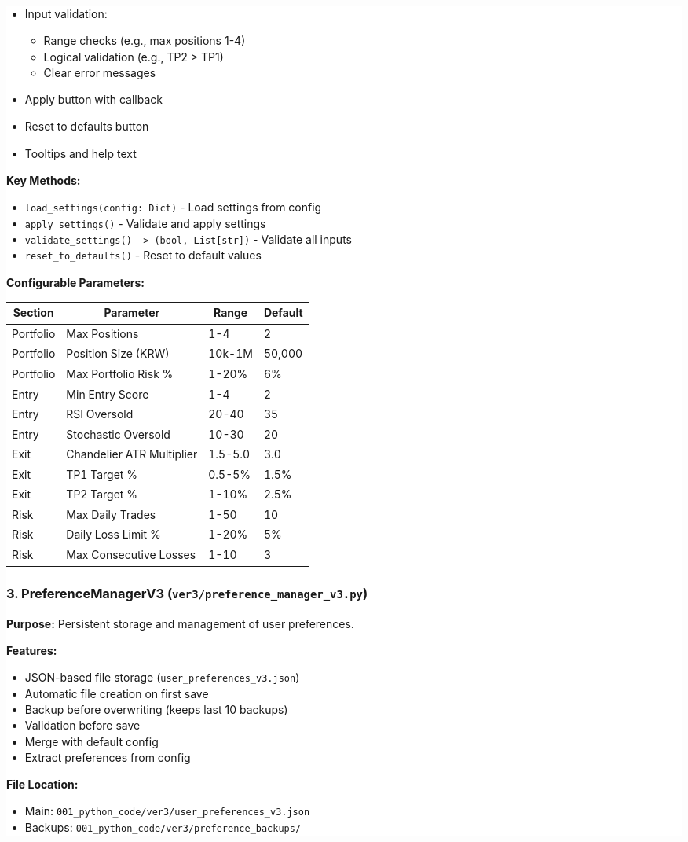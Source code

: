 - Input validation:
  - Range checks (e.g., max positions 1-4)
  - Logical validation (e.g., TP2 > TP1)
  - Clear error messages

- Apply button with callback
- Reset to defaults button
- Tooltips and help text

**Key Methods:**
- `load_settings(config: Dict)` - Load settings from config
- `apply_settings()` - Validate and apply settings
- `validate_settings() -> (bool, List[str])` - Validate all inputs
- `reset_to_defaults()` - Reset to default values

**Configurable Parameters:**

| Section | Parameter | Range | Default |
|---------|-----------|-------|---------|
| Portfolio | Max Positions | 1-4 | 2 |
| Portfolio | Position Size (KRW) | 10k-1M | 50,000 |
| Portfolio | Max Portfolio Risk % | 1-20% | 6% |
| Entry | Min Entry Score | 1-4 | 2 |
| Entry | RSI Oversold | 20-40 | 35 |
| Entry | Stochastic Oversold | 10-30 | 20 |
| Exit | Chandelier ATR Multiplier | 1.5-5.0 | 3.0 |
| Exit | TP1 Target % | 0.5-5% | 1.5% |
| Exit | TP2 Target % | 1-10% | 2.5% |
| Risk | Max Daily Trades | 1-50 | 10 |
| Risk | Daily Loss Limit % | 1-20% | 5% |
| Risk | Max Consecutive Losses | 1-10 | 3 |

### 3. PreferenceManagerV3 (`ver3/preference_manager_v3.py`)

**Purpose:** Persistent storage and management of user preferences.

**Features:**
- JSON-based file storage (`user_preferences_v3.json`)
- Automatic file creation on first save
- Backup before overwriting (keeps last 10 backups)
- Validation before save
- Merge with default config
- Extract preferences from config

**File Location:**
- Main: `001_python_code/ver3/user_preferences_v3.json`
- Backups: `001_python_code/ver3/preference_backups/`
